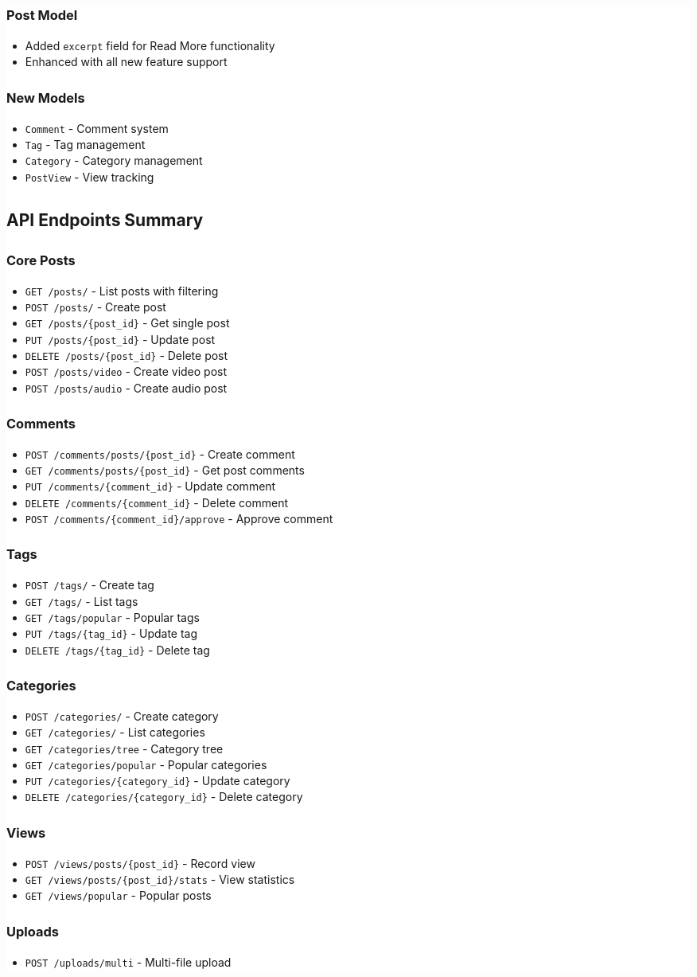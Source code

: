 ### **Post Model**
- Added `excerpt` field for Read More functionality
- Enhanced with all new feature support

### **New Models**
- `Comment` - Comment system
- `Tag` - Tag management
- `Category` - Category management
- `PostView` - View tracking

## API Endpoints Summary

### **Core Posts**
- `GET /posts/` - List posts with filtering
- `POST /posts/` - Create post
- `GET /posts/{post_id}` - Get single post
- `PUT /posts/{post_id}` - Update post
- `DELETE /posts/{post_id}` - Delete post
- `POST /posts/video` - Create video post
- `POST /posts/audio` - Create audio post

### **Comments**
- `POST /comments/posts/{post_id}` - Create comment
- `GET /comments/posts/{post_id}` - Get post comments
- `PUT /comments/{comment_id}` - Update comment
- `DELETE /comments/{comment_id}` - Delete comment
- `POST /comments/{comment_id}/approve` - Approve comment

### **Tags**
- `POST /tags/` - Create tag
- `GET /tags/` - List tags
- `GET /tags/popular` - Popular tags
- `PUT /tags/{tag_id}` - Update tag
- `DELETE /tags/{tag_id}` - Delete tag

### **Categories**
- `POST /categories/` - Create category
- `GET /categories/` - List categories
- `GET /categories/tree` - Category tree
- `GET /categories/popular` - Popular categories
- `PUT /categories/{category_id}` - Update category
- `DELETE /categories/{category_id}` - Delete category

### **Views**
- `POST /views/posts/{post_id}` - Record view
- `GET /views/posts/{post_id}/stats` - View statistics
- `GET /views/popular` - Popular posts

### **Uploads**
- `POST /uploads/multi` - Multi-file upload
